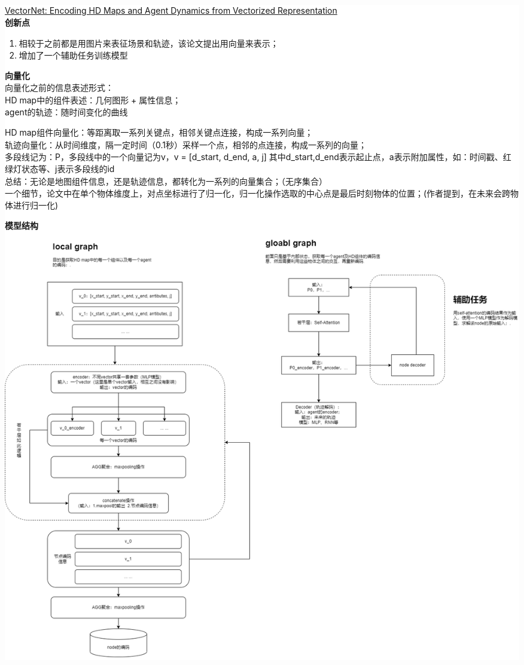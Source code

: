 [VectorNet: Encoding HD Maps and Agent Dynamics from Vectorized Representation](https://arxiv.org/pdf/2005.04259.pdf)<br>
**创新点** <br>
1. 相较于之前都是用图片来表征场景和轨迹，该论文提出用向量来表示；
2. 增加了一个辅助任务训练模型

**向量化** <br>
向量化之前的信息表述形式：<br>
HD map中的组件表述：几何图形 + 属性信息；<br>
agent的轨迹：随时间变化的曲线 <br>

HD map组件向量化：等距离取一系列关键点，相邻关键点连接，构成一系列向量；<br>
轨迹向量化：从时间维度，隔一定时间（0.1秒）采样一个点，相邻的点连接，构成一系列的向量；<br>
多段线记为：P，多段线中的一个向量记为v，v = \[d_start, d_end, a, j] 其中d_start,d_end表示起止点，a表示附加属性，如：时间戳、红绿灯状态等、j表示多段线的id<br>
总结：无论是地图组件信息，还是轨迹信息，都转化为一系列的向量集合；（无序集合）<br>
一个细节，论文中在单个物体维度上，对点坐标进行了归一化，归一化操作选取的中心点是最后时刻物体的位置；(作者提到，在未来会跨物体进行归一化)<br>

**模型结构** <br>
![网络结构](/my_docs/ml/images/vector_net.png)
